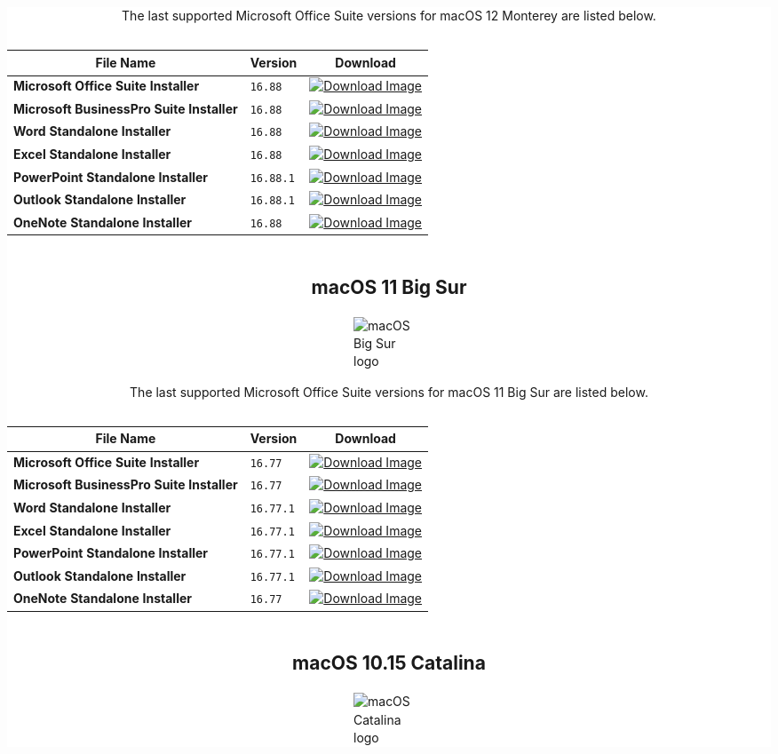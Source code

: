 <p align="center">
The last supported Microsoft Office Suite versions for macOS 12 Monterey are listed below.
</p>

<div style="display: flex; justify-content: center;">

| **File Name** | **Version** | **Download** |
|----------------|-------------|--------------|
| **Microsoft** **Office Suite Installer** | `16.88` | <a href="https://officecdn.microsoft.com/pr/C1297A47-86C4-4C1F-97FA-950631F94777/MacAutoupdate/Microsoft_365_and_Office_16.88.24081116_Installer.pkg"><img src="/images/last_supported/Office_Suite.webp" alt="Download Image" width="80"></a> |
| **Microsoft** **BusinessPro Suite Installer** | `16.88` | <a href="https://officecdn.microsoft.com/pr/C1297A47-86C4-4C1F-97FA-950631F94777/MacAutoupdate/Microsoft_365_and_Office_16.88.24081116_BusinessPro_Installer.pkg"><img src="/images/last_supported/Office_Suite.webp" alt="Download Image" width="80"></a> |
| **Word** **Standalone Installer** | `16.88` | <a href="https://officecdn.microsoft.com/pr/C1297A47-86C4-4C1F-97FA-950631F94777/MacAutoupdate/Microsoft_Word_16.88.24081116_Updater.pkg"><img src="/images/last_supported/2021/Word.webp" alt="Download Image" width="80"></a> |
| **Excel** **Standalone Installer** | `16.88` | <a href="https://officecdn.microsoft.com/pr/C1297A47-86C4-4C1F-97FA-950631F94777/MacAutoupdate/Microsoft_Excel_16.88.24081116_Updater.pkg"><img src="/images/last_supported/2021/Excel.webp" alt="Download Image" width="80"></a> |
| **PowerPoint** **Standalone Installer** | `16.88.1` | <a href="https://officecdn.microsoft.com/pr/C1297A47-86C4-4C1F-97FA-950631F94777/MacAutoupdate/Microsoft_PowerPoint_16.88.24082514_Updater.pkg"><img src="/images/last_supported/2021/PowerPoint.webp" alt="Download Image" width="80"></a> |
| **Outlook** **Standalone Installer** | `16.88.1` | <a href="https://officecdn.microsoft.com/pr/C1297A47-86C4-4C1F-97FA-950631F94777/MacAutoupdate/Microsoft_Outlook_16.88.24082514_Updater.pkg"><img src="/images/last_supported/2021/Outlook.webp" alt="Download Image" width="80"></a> |
| **OneNote** **Standalone Installer** | `16.88` | <a href="https://officecdn.microsoft.com/pr/C1297A47-86C4-4C1F-97FA-950631F94777/MacAutoupdate/Microsoft_OneNote_16.88.24081116_Updater.pkg"><img src="/images/last_supported/2021/OneNote.webp" alt="Download Image" width="80"></a> |

</div>

## <span style="display:inline-block; width:100%; text-align:center;">macOS 11 Big Sur</span>
<div style="display: flex; justify-content: center;">
  <img src="/images/last_supported/MacOS_Big_Sur_logo.webp" alt="macOS Big Sur logo" width="80" />
</div>

<p align="center">
The last supported Microsoft Office Suite versions for macOS 11 Big Sur are listed below.
</p>

<div style="display: flex; justify-content: center;">

| **File Name** | **Version** | **Download** |
|----------------|-------------|--------------|
| **Microsoft** **Office Suite Installer** | `16.77` | <a href="https://officecdn.microsoft.com/pr/C1297A47-86C4-4C1F-97FA-950631F94777/MacAutoupdate/Microsoft_365_and_Office_16.77.23091003_Installer.pkg"><img src="/images/last_supported/Office_Suite.webp" alt="Download Image" width="80"></a> |
| **Microsoft** **BusinessPro Suite Installer** | `16.77` | <a href="https://officecdn.microsoft.com/pr/C1297A47-86C4-4C1F-97FA-950631F94777/MacAutoupdate/Microsoft_365_and_Office_16.77.23091003_BusinessPro_Installer.pkg"><img src="/images/last_supported/Office_Suite.webp" alt="Download Image" width="80"></a> |
| **Word** **Standalone Installer** | `16.77.1` | <a href="https://officecdn.microsoft.com/pr/C1297A47-86C4-4C1F-97FA-950631F94777/MacAutoupdate/Microsoft_Word_16.77.23091703_Updater.pkg"><img src="/images/last_supported/2021/Word.webp" alt="Download Image" width="80"></a> |
| **Excel** **Standalone Installer** | `16.77.1` | <a href="https://officecdn.microsoft.com/pr/C1297A47-86C4-4C1F-97FA-950631F94777/MacAutoupdate/Microsoft_Excel_16.77.23091703_Updater.pkg"><img src="/images/last_supported/2021/Excel.webp" alt="Download Image" width="80"></a> |
| **PowerPoint** **Standalone Installer** | `16.77.1` | <a href="https://officecdn.microsoft.com/pr/C1297A47-86C4-4C1F-97FA-950631F94777/MacAutoupdate/Microsoft_PowerPoint_16.77.23091703_Updater.pkg"><img src="/images/last_supported/2021/PowerPoint.webp" alt="Download Image" width="80"></a> |
| **Outlook** **Standalone Installer** | `16.77.1` | <a href="https://officecdn.microsoft.com/pr/C1297A47-86C4-4C1F-97FA-950631F94777/MacAutoupdate/Microsoft_Outlook_16.77.23091703_Updater.pkg"><img src="/images/last_supported/2021/Outlook.webp" alt="Download Image" width="80"></a> |
| **OneNote** **Standalone Installer** | `16.77` | <a href="https://officecdn.microsoft.com/pr/C1297A47-86C4-4C1F-97FA-950631F94777/MacAutoupdate/Microsoft_OneNote_16.77.23091003_Updater.pkg"><img src="/images/last_supported/2021/OneNote.webp" alt="Download Image" width="80"></a> |

</div>

## <span style="display:inline-block; width:100%; text-align:center;">macOS 10.15 Catalina</span>
<div style="display: flex; justify-content: center;">
  <img src="/images/last_supported/MacOS_Catalina_logo.webp" alt="macOS Catalina logo" width="80" />
</div>
